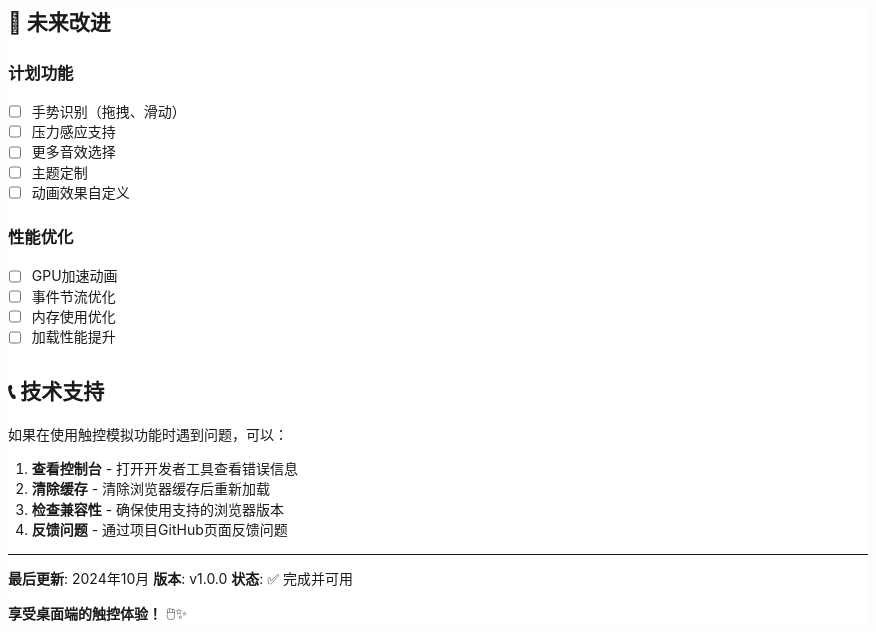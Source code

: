## 🔮 未来改进

### 计划功能
- [ ] 手势识别（拖拽、滑动）
- [ ] 压力感应支持
- [ ] 更多音效选择
- [ ] 主题定制
- [ ] 动画效果自定义

### 性能优化
- [ ] GPU加速动画
- [ ] 事件节流优化
- [ ] 内存使用优化
- [ ] 加载性能提升

## 📞 技术支持

如果在使用触控模拟功能时遇到问题，可以：

1. **查看控制台** - 打开开发者工具查看错误信息
2. **清除缓存** - 清除浏览器缓存后重新加载
3. **检查兼容性** - 确保使用支持的浏览器版本
4. **反馈问题** - 通过项目GitHub页面反馈问题

---

**最后更新**: 2024年10月
**版本**: v1.0.0
**状态**: ✅ 完成并可用

**享受桌面端的触控体验！** 🖱️✨